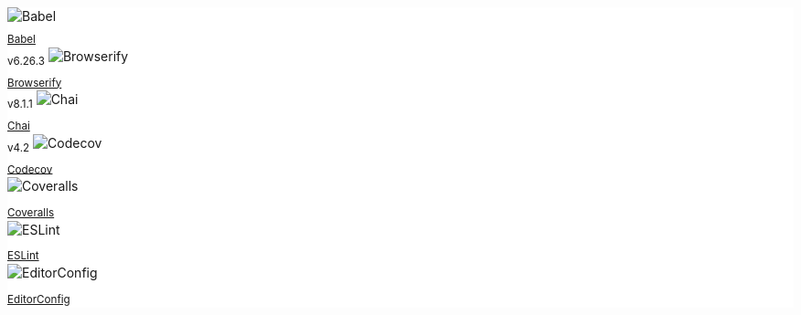 <td align='center'>
  <img width='36' height='36' src='https://img.stackshare.io/service/2739/-1wfGjNw.png' alt='Babel'>
  <br>
  <sub><a href="http://babeljs.io/">Babel</a></sub>
  <br>
  <sub>v6.26.3</sub>
</td>

<td align='center'>
  <img width='36' height='36' src='https://img.stackshare.io/service/849/9esmqty2.png' alt='Browserify'>
  <br>
  <sub><a href="http://browserify.org/">Browserify</a></sub>
  <br>
  <sub>v8.1.1</sub>
</td>

<td align='center'>
  <img width='36' height='36' src='https://img.stackshare.io/service/1725/chai.png' alt='Chai'>
  <br>
  <sub><a href="http://chaijs.com/">Chai</a></sub>
  <br>
  <sub>v4.2</sub>
</td>

<td align='center'>
  <img width='36' height='36' src='https://img.stackshare.io/service/2673/Codecov_Mark_Circle_Pink.png' alt='Codecov'>
  <br>
  <sub><a href="https://codecov.io/">Codecov</a></sub>
  <br>
  <sub></sub>
</td>

<td align='center'>
  <img width='36' height='36' src='https://img.stackshare.io/service/680/a43e4a04cb9f778842de43f95db59a14.png' alt='Coveralls'>
  <br>
  <sub><a href="https://coveralls.io/">Coveralls</a></sub>
  <br>
  <sub></sub>
</td>

<td align='center'>
  <img width='36' height='36' src='https://img.stackshare.io/service/3337/Q4L7Jncy.jpg' alt='ESLint'>
  <br>
  <sub><a href="http://eslint.org/">ESLint</a></sub>
  <br>
  <sub></sub>
</td>

<td align='center'>
  <img width='36' height='36' src='https://img.stackshare.io/service/4726/edcon_color_transbg2_400x400.png' alt='EditorConfig'>
  <br>
  <sub><a href="http://editorconfig.org">EditorConfig</a></sub>
  <br>
  <sub></sub>
</td>
